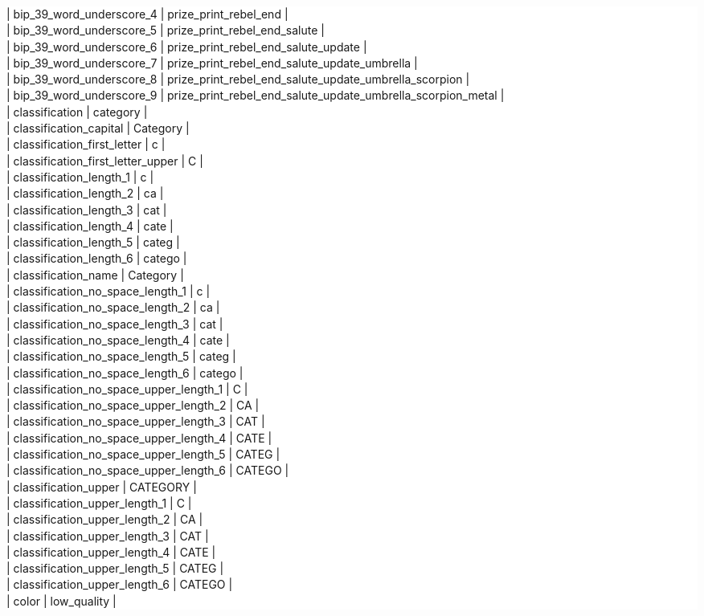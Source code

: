 | bip_39_word_underscore_4 | prize_print_rebel_end |  
| bip_39_word_underscore_5 | prize_print_rebel_end_salute |  
| bip_39_word_underscore_6 | prize_print_rebel_end_salute_update |  
| bip_39_word_underscore_7 | prize_print_rebel_end_salute_update_umbrella |  
| bip_39_word_underscore_8 | prize_print_rebel_end_salute_update_umbrella_scorpion |  
| bip_39_word_underscore_9 | prize_print_rebel_end_salute_update_umbrella_scorpion_metal |  
| classification | category |  
| classification_capital | Category |  
| classification_first_letter | c |  
| classification_first_letter_upper | C |  
| classification_length_1 | c |  
| classification_length_2 | ca |  
| classification_length_3 | cat |  
| classification_length_4 | cate |  
| classification_length_5 | categ |  
| classification_length_6 | catego |  
| classification_name | Category |  
| classification_no_space_length_1 | c |  
| classification_no_space_length_2 | ca |  
| classification_no_space_length_3 | cat |  
| classification_no_space_length_4 | cate |  
| classification_no_space_length_5 | categ |  
| classification_no_space_length_6 | catego |  
| classification_no_space_upper_length_1 | C |  
| classification_no_space_upper_length_2 | CA |  
| classification_no_space_upper_length_3 | CAT |  
| classification_no_space_upper_length_4 | CATE |  
| classification_no_space_upper_length_5 | CATEG |  
| classification_no_space_upper_length_6 | CATEGO |  
| classification_upper | CATEGORY |  
| classification_upper_length_1 | C |  
| classification_upper_length_2 | CA |  
| classification_upper_length_3 | CAT |  
| classification_upper_length_4 | CATE |  
| classification_upper_length_5 | CATEG |  
| classification_upper_length_6 | CATEGO |  
| color | low_quality |  